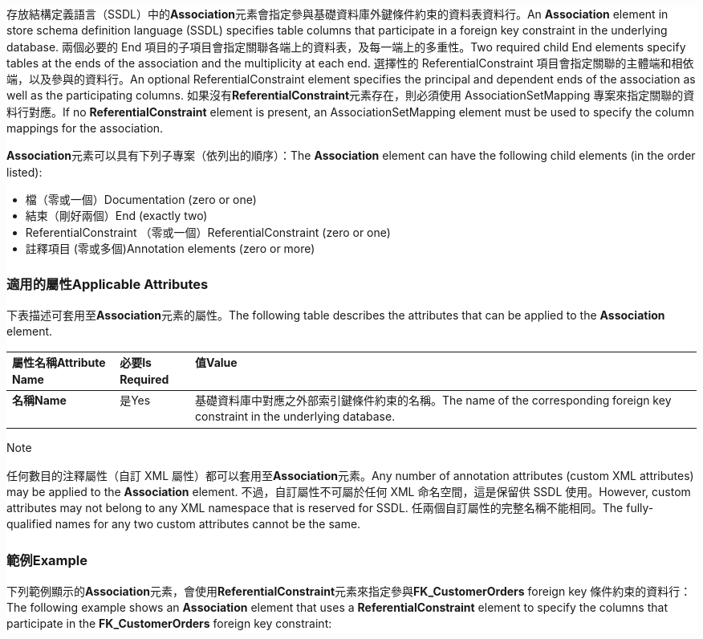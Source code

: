<span data-ttu-id="5f10d-115">存放結構定義語言（SSDL）中的**Association**元素會指定參與基礎資料庫外鍵條件約束的資料表資料行。</span><span class="sxs-lookup"><span data-stu-id="5f10d-115">An **Association** element in store schema definition language (SSDL) specifies table columns that participate in a foreign key constraint in the underlying database.</span></span> <span data-ttu-id="5f10d-116">兩個必要的 End 項目的子項目會指定關聯各端上的資料表，及每一端上的多重性。</span><span class="sxs-lookup"><span data-stu-id="5f10d-116">Two required child End elements specify tables at the ends of the association and the multiplicity at each end.</span></span> <span data-ttu-id="5f10d-117">選擇性的 ReferentialConstraint 項目會指定關聯的主體端和相依端，以及參與的資料行。</span><span class="sxs-lookup"><span data-stu-id="5f10d-117">An optional ReferentialConstraint element specifies the principal and dependent ends of the association as well as the participating columns.</span></span> <span data-ttu-id="5f10d-118">如果沒有**ReferentialConstraint**元素存在，則必須使用 AssociationSetMapping 專案來指定關聯的資料行對應。</span><span class="sxs-lookup"><span data-stu-id="5f10d-118">If no **ReferentialConstraint** element is present, an AssociationSetMapping element must be used to specify the column mappings for the association.</span></span>

<span data-ttu-id="5f10d-119">**Association**元素可以具有下列子專案（依列出的順序）：</span><span class="sxs-lookup"><span data-stu-id="5f10d-119">The **Association** element can have the following child elements (in the order listed):</span></span>

-   <span data-ttu-id="5f10d-120">檔（零或一個）</span><span class="sxs-lookup"><span data-stu-id="5f10d-120">Documentation (zero or one)</span></span>
-   <span data-ttu-id="5f10d-121">結束（剛好兩個）</span><span class="sxs-lookup"><span data-stu-id="5f10d-121">End (exactly two)</span></span>
-   <span data-ttu-id="5f10d-122">ReferentialConstraint （零或一個）</span><span class="sxs-lookup"><span data-stu-id="5f10d-122">ReferentialConstraint (zero or one)</span></span>
-   <span data-ttu-id="5f10d-123">註釋項目 (零或多個)</span><span class="sxs-lookup"><span data-stu-id="5f10d-123">Annotation elements (zero or more)</span></span>

### <a name="applicable-attributes"></a><span data-ttu-id="5f10d-124">適用的屬性</span><span class="sxs-lookup"><span data-stu-id="5f10d-124">Applicable Attributes</span></span>

<span data-ttu-id="5f10d-125">下表描述可套用至**Association**元素的屬性。</span><span class="sxs-lookup"><span data-stu-id="5f10d-125">The following table describes the attributes that can be applied to the **Association** element.</span></span>

| <span data-ttu-id="5f10d-126">屬性名稱</span><span class="sxs-lookup"><span data-stu-id="5f10d-126">Attribute Name</span></span> | <span data-ttu-id="5f10d-127">必要</span><span class="sxs-lookup"><span data-stu-id="5f10d-127">Is Required</span></span> | <span data-ttu-id="5f10d-128">值</span><span class="sxs-lookup"><span data-stu-id="5f10d-128">Value</span></span>                                                                            |
|:---------------|:------------|:---------------------------------------------------------------------------------|
| <span data-ttu-id="5f10d-129">**名稱**</span><span class="sxs-lookup"><span data-stu-id="5f10d-129">**Name**</span></span>       | <span data-ttu-id="5f10d-130">是</span><span class="sxs-lookup"><span data-stu-id="5f10d-130">Yes</span></span>         | <span data-ttu-id="5f10d-131">基礎資料庫中對應之外部索引鍵條件約束的名稱。</span><span class="sxs-lookup"><span data-stu-id="5f10d-131">The name of the corresponding foreign key constraint in the underlying database.</span></span> |

> [!NOTE]
> <span data-ttu-id="5f10d-132">任何數目的注釋屬性（自訂 XML 屬性）都可以套用至**Association**元素。</span><span class="sxs-lookup"><span data-stu-id="5f10d-132">Any number of annotation attributes (custom XML attributes) may be applied to the **Association** element.</span></span> <span data-ttu-id="5f10d-133">不過，自訂屬性不可屬於任何 XML 命名空間，這是保留供 SSDL 使用。</span><span class="sxs-lookup"><span data-stu-id="5f10d-133">However, custom attributes may not belong to any XML namespace that is reserved for SSDL.</span></span> <span data-ttu-id="5f10d-134">任兩個自訂屬性的完整名稱不能相同。</span><span class="sxs-lookup"><span data-stu-id="5f10d-134">The fully-qualified names for any two custom attributes cannot be the same.</span></span>

### <a name="example"></a><span data-ttu-id="5f10d-135">範例</span><span class="sxs-lookup"><span data-stu-id="5f10d-135">Example</span></span>

<span data-ttu-id="5f10d-136">下列範例顯示的**Association**元素，會使用**ReferentialConstraint**元素來指定參與**FK\_CustomerOrders** foreign key 條件約束的資料行：</span><span class="sxs-lookup"><span data-stu-id="5f10d-136">The following example shows an **Association** element that uses a **ReferentialConstraint** element to specify the columns that participate in the **FK\_CustomerOrders** foreign key constraint:</span></span>
